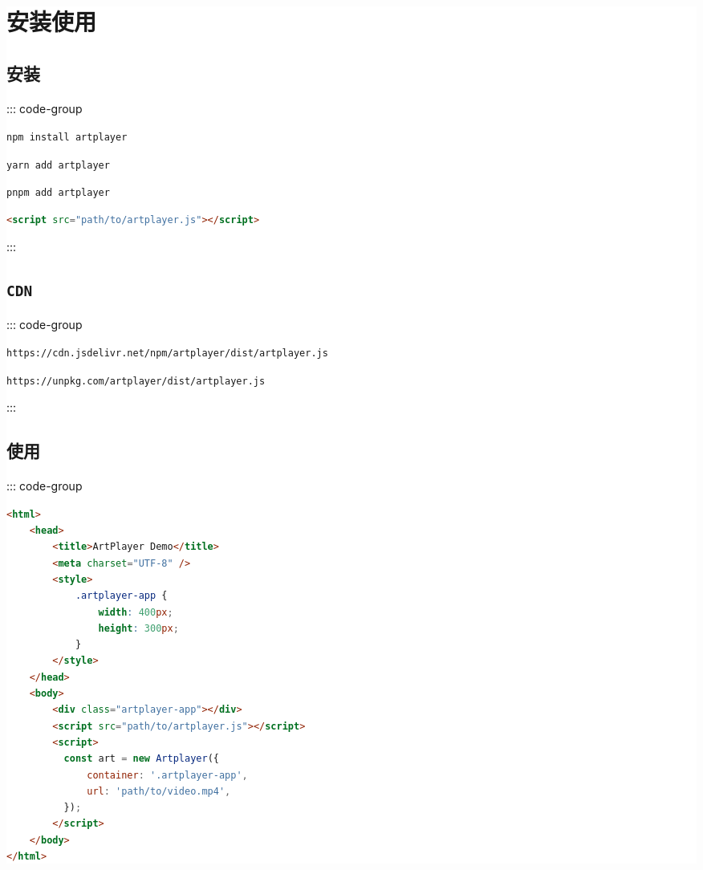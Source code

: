 # 安装使用

## 安装

::: code-group

```bash [npm]
npm install artplayer
```

```bash [yarn]
yarn add artplayer
```

```bash [pnpm]
pnpm add artplayer
```

```html [script]
<script src="path/to/artplayer.js"></script>
```

:::

## `CDN`

::: code-group

```bash [jsdelivr.net]
https://cdn.jsdelivr.net/npm/artplayer/dist/artplayer.js
```

```bash [unpkg.com]
https://unpkg.com/artplayer/dist/artplayer.js
```

:::

## 使用

::: code-group

```html [index.html]
<html>
    <head>
        <title>ArtPlayer Demo</title>
        <meta charset="UTF-8" />
        <style>
            .artplayer-app {
                width: 400px;
                height: 300px;
            }
        </style>
    </head>
    <body>
        <div class="artplayer-app"></div>
        <script src="path/to/artplayer.js"></script>
        <script>
          const art = new Artplayer({
              container: '.artplayer-app',
              url: 'path/to/video.mp4',
          });
        </script>
    </body>
</html>
```
